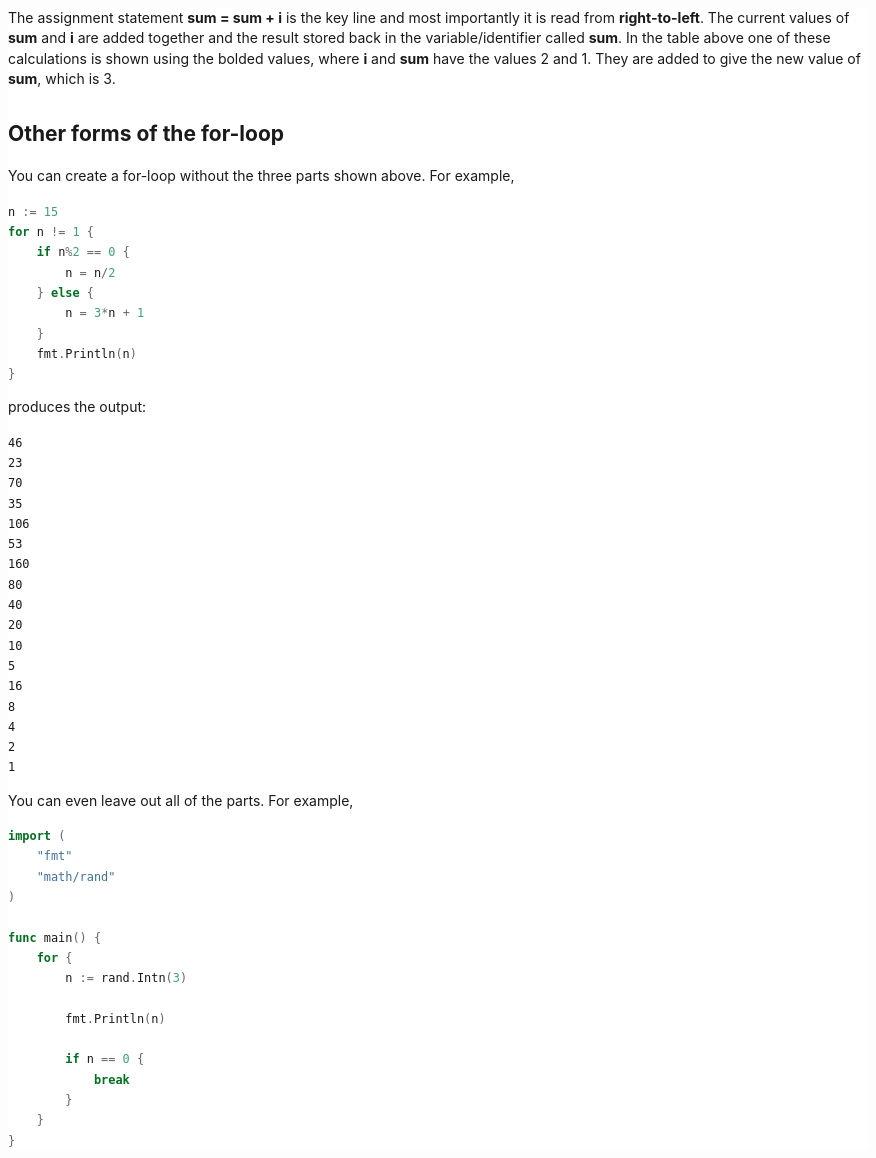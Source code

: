 The assignment statement **sum = sum + i** is the key line and most importantly it is read from **right-to-left**.  The current values of **sum** and **i** are added together and the result stored back in the variable/identifier called **sum**.  In the table above one of these calculations is shown using the bolded values, where **i** and **sum** have the values 2 and 1.  They are added to give the new value of **sum**, which is 3.

## Other forms of the for-loop

You can create a for-loop without the three parts shown above.  For example,

```go
n := 15
for n != 1 {
    if n%2 == 0 {
        n = n/2
    } else {
        n = 3*n + 1
    }
    fmt.Println(n)
}
```

produces the output:

```
46
23
70
35
106
53
160
80
40
20
10
5
16
8
4
2
1
```

You can even leave out all of the parts.  For example,

```go
import (
	"fmt"
	"math/rand"
)

func main() {
	for {
		n := rand.Intn(3)

		fmt.Println(n)

		if n == 0 {
			break
		}
	}
}
```
